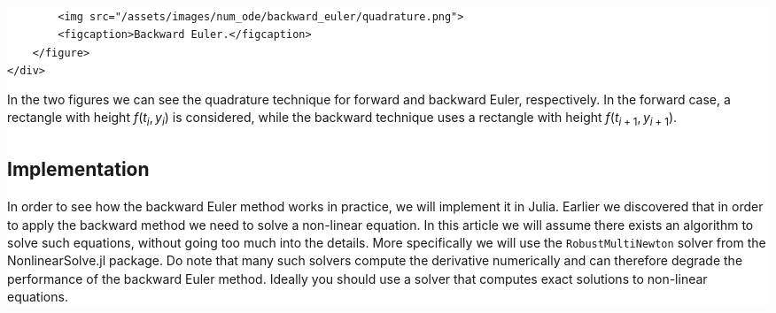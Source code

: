             <img src="/assets/images/num_ode/backward_euler/quadrature.png">
            <figcaption>Backward Euler.</figcaption>
        </figure>
    </div>
</div>

In the two figures we can see the quadrature technique for forward and backward Euler, respectively. In the forward case, a rectangle with height $f(t_i, y_i)$ is considered, while the backward technique uses a rectangle with height $f(t_{i+1}, y_{i+1})$.

## Implementation

In order to see how the backward Euler method works in practice, we will implement it in Julia.
Earlier we discovered that in order to apply the backward method we need to solve a non-linear equation. In this article we will assume there exists an algorithm to solve such equations, without going too much into the details. More specifically we will use the `RobustMultiNewton` solver from the NonlinearSolve.jl package. Do note that many such solvers compute the derivative numerically and can therefore degrade the performance of the backward Euler method. Ideally you should use a solver that computes exact solutions to non-linear equations.
